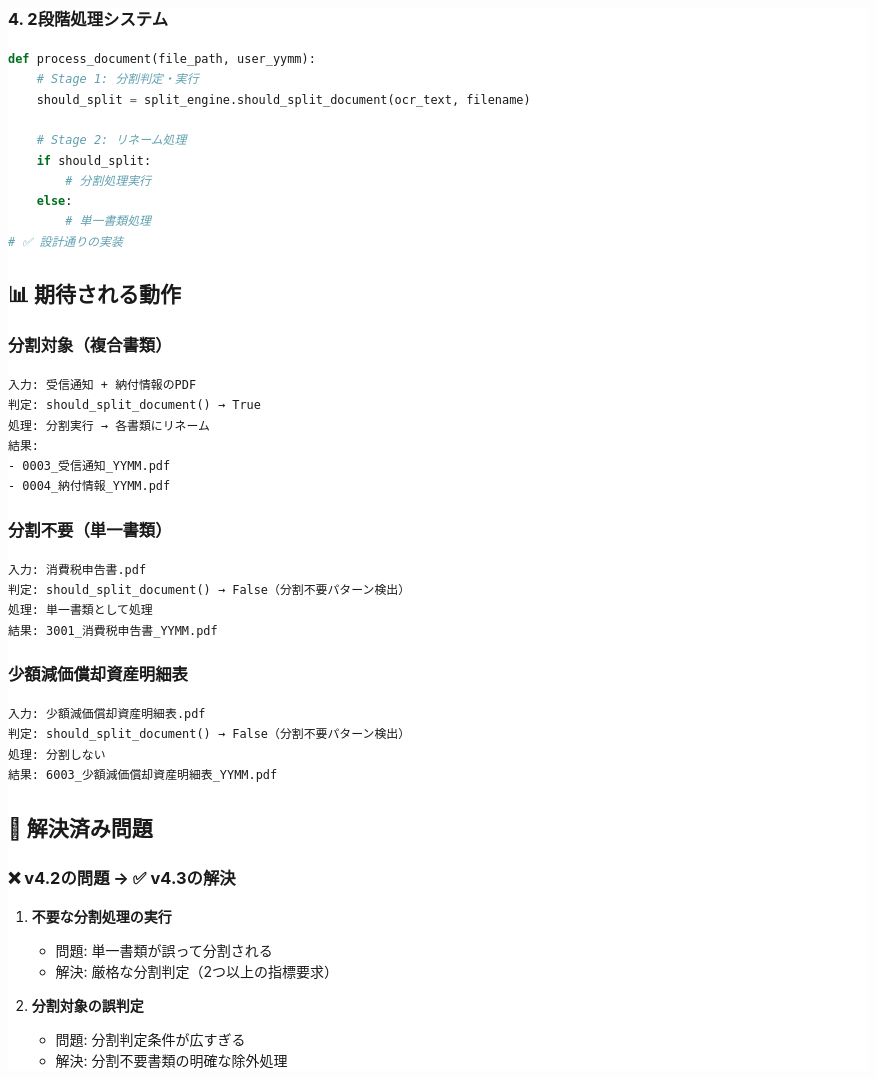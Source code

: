 ### 4. 2段階処理システム
```python
def process_document(file_path, user_yymm):
    # Stage 1: 分割判定・実行
    should_split = split_engine.should_split_document(ocr_text, filename)
    
    # Stage 2: リネーム処理
    if should_split:
        # 分割処理実行
    else:
        # 単一書類処理
# ✅ 設計通りの実装
```

## 📊 期待される動作

### 分割対象（複合書類）
```
入力: 受信通知 + 納付情報のPDF
判定: should_split_document() → True
処理: 分割実行 → 各書類にリネーム
結果: 
- 0003_受信通知_YYMM.pdf
- 0004_納付情報_YYMM.pdf
```

### 分割不要（単一書類）
```
入力: 消費税申告書.pdf
判定: should_split_document() → False（分割不要パターン検出）
処理: 単一書類として処理
結果: 3001_消費税申告書_YYMM.pdf
```

### 少額減価償却資産明細表
```
入力: 少額減価償却資産明細表.pdf
判定: should_split_document() → False（分割不要パターン検出）
処理: 分割しない
結果: 6003_少額減価償却資産明細表_YYMM.pdf
```

## 🐛 解決済み問題

### ❌ v4.2の問題 → ✅ v4.3の解決
1. **不要な分割処理の実行**
   - 問題: 単一書類が誤って分割される
   - 解決: 厳格な分割判定（2つ以上の指標要求）

2. **分割対象の誤判定**
   - 問題: 分割判定条件が広すぎる
   - 解決: 分割不要書類の明確な除外処理
